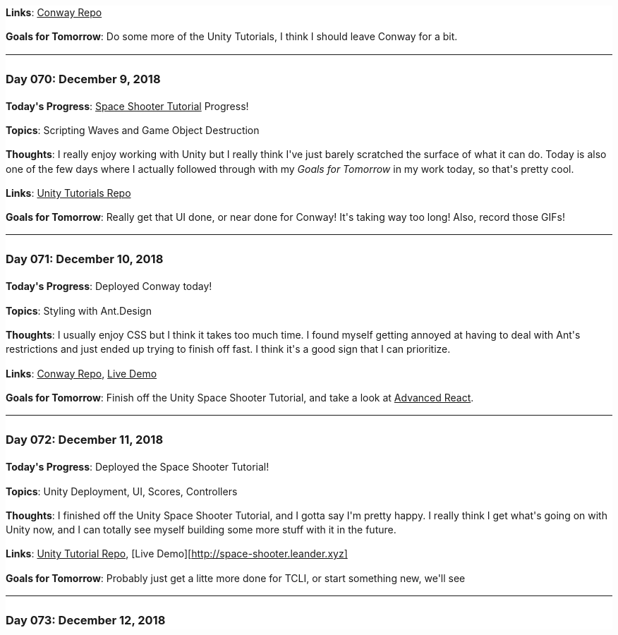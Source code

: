 **Links**: [Conway Repo][conw]

**Goals for Tomorrow**: Do some more of the Unity Tutorials, I think I should leave Conway for a bit.

---

### Day 070: December 9, 2018

**Today's Progress**: [Space Shooter Tutorial][utc] Progress!

**Topics**: Scripting Waves and Game Object Destruction

**Thoughts**: I really enjoy working with Unity but I really think I've just barely scratched the surface of what it can do. Today is also one of the few days where I actually followed through with my _Goals for Tomorrow_ in my work today, so that's pretty cool.

**Links**: [Unity Tutorials Repo][utr]

**Goals for Tomorrow**: Really get that UI done, or near done for Conway! It's taking way too long! Also, record those GIFs!

---

### Day 071: December 10, 2018

**Today's Progress**: Deployed Conway today!

**Topics**: Styling with Ant.Design

**Thoughts**: I usually enjoy CSS but I think it takes too much time. I found myself getting annoyed at having to deal with Ant's restrictions and just ended up trying to finish off fast. I think it's a good sign that I can prioritize.

**Links**: [Conway Repo][conw], [Live Demo](http://conway.leander.xyz)

**Goals for Tomorrow**: Finish off the Unity Space Shooter Tutorial, and take a look at [Advanced React][arc].

---

### Day 072: December 11, 2018

**Today's Progress**: Deployed the Space Shooter Tutorial!

**Topics**: Unity Deployment, UI, Scores, Controllers

**Thoughts**: I finished off the Unity Space Shooter Tutorial, and I gotta say I'm pretty happy. I really think I get what's going on with Unity now, and I can totally see myself building some more stuff with it in the future.

**Links**: [Unity Tutorial Repo][utr], [Live Demo][http://space-shooter.leander.xyz]

**Goals for Tomorrow**: Probably just get a litte more done for TCLI, or start something new, we'll see

---

### Day 073: December 12, 2018


[tcli]: https://github.com/leeandher/Twitter-From-CLI
[ex]: https://exercism.io/
[exr]: https://github.com/leeandher/exercism
[conw]: https://github.com/leeandher/Conways-Game-of-Life
[utc]: https://unity3d.com/learn/tutorials/
[utr]: https://github.com/leeandher/unity-tutorials
[nsr]: https://github.com/leeandher/leander.xyz
[htgql]: https://www.howtographql.com/
[snr]: https://github.com/leeandher/stacker-news
[arc]: https://advancedreact.com
